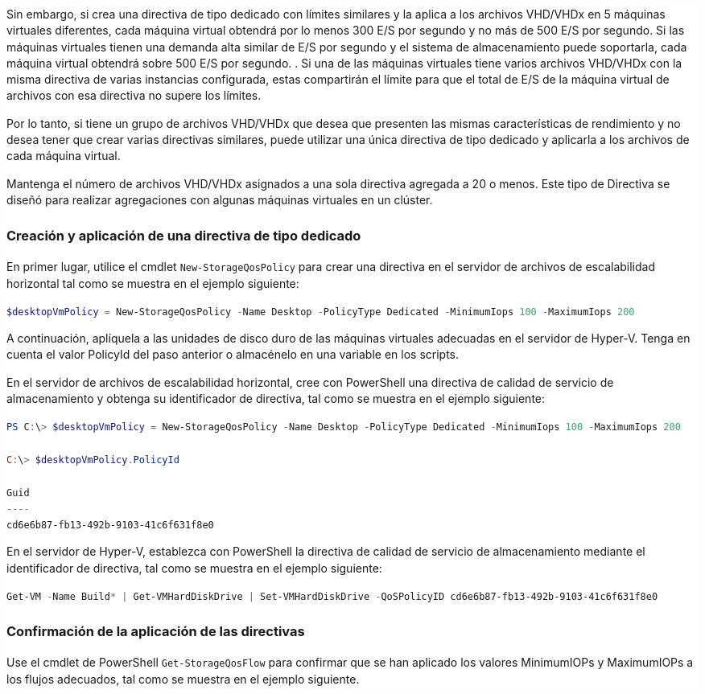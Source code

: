 Sin embargo, si crea una directiva de tipo dedicado con límites similares y la aplica a los archivos VHD/VHDx en 5 máquinas virtuales diferentes, cada máquina virtual obtendrá por lo menos 300 E/S por segundo y no más de 500 E/S por segundo. Si las máquinas virtuales tienen una demanda alta similar de E/S por segundo y el sistema de almacenamiento puede soportarla, cada máquina virtual obtendrá sobre 500 E/S por segundo. .  Si una de las máquinas virtuales tiene varios archivos VHD/VHDx con la misma directiva de varias instancias configurada, estas compartirán el límite para que el total de E/S de la máquina virtual de archivos con esa directiva no supere los límites.

Por lo tanto, si tiene un grupo de archivos VHD/VHDx que desea que presenten las mismas características de rendimiento y no desea tener que crear varias directivas similares, puede utilizar una única directiva de tipo dedicado y aplicarla a los archivos de cada máquina virtual.

Mantenga el número de archivos VHD/VHDx asignados a una sola directiva agregada a 20 o menos.  Este tipo de Directiva se diseñó para realizar agregaciones con algunas máquinas virtuales en un clúster.

### <a name="create-and-apply-a-dedicated-policy"></a>Creación y aplicación de una directiva de tipo dedicado
En primer lugar, utilice el cmdlet `New-StorageQosPolicy` para crear una directiva en el servidor de archivos de escalabilidad horizontal tal como se muestra en el ejemplo siguiente:

```PowerShell
$desktopVmPolicy = New-StorageQosPolicy -Name Desktop -PolicyType Dedicated -MinimumIops 100 -MaximumIops 200
```

A continuación, aplíquela a las unidades de disco duro de las máquinas virtuales adecuadas en el servidor de Hyper-V.  Tenga en cuenta el valor PolicyId del paso anterior o almacénelo en una variable en los scripts.

En el servidor de archivos de escalabilidad horizontal, cree con PowerShell una directiva de calidad de servicio de almacenamiento y obtenga su identificador de directiva, tal como se muestra en el ejemplo siguiente:

```PowerShell
PS C:\> $desktopVmPolicy = New-StorageQosPolicy -Name Desktop -PolicyType Dedicated -MinimumIops 100 -MaximumIops 200

C:\> $desktopVmPolicy.PolicyId

Guid
----
cd6e6b87-fb13-492b-9103-41c6f631f8e0
```

En el servidor de Hyper-V, establezca con PowerShell la directiva de calidad de servicio de almacenamiento mediante el identificador de directiva, tal como se muestra en el ejemplo siguiente:

```PowerShell
Get-VM -Name Build* | Get-VMHardDiskDrive | Set-VMHardDiskDrive -QoSPolicyID cd6e6b87-fb13-492b-9103-41c6f631f8e0
```

### <a name="confirm-that-the-policies-are-applied"></a>Confirmación de la aplicación de las directivas
Use el cmdlet de PowerShell `Get-StorageQosFlow` para confirmar que se han aplicado los valores MinimumIOPs y MaximumIOPs a los flujos adecuados, tal como se muestra en el ejemplo siguiente.
